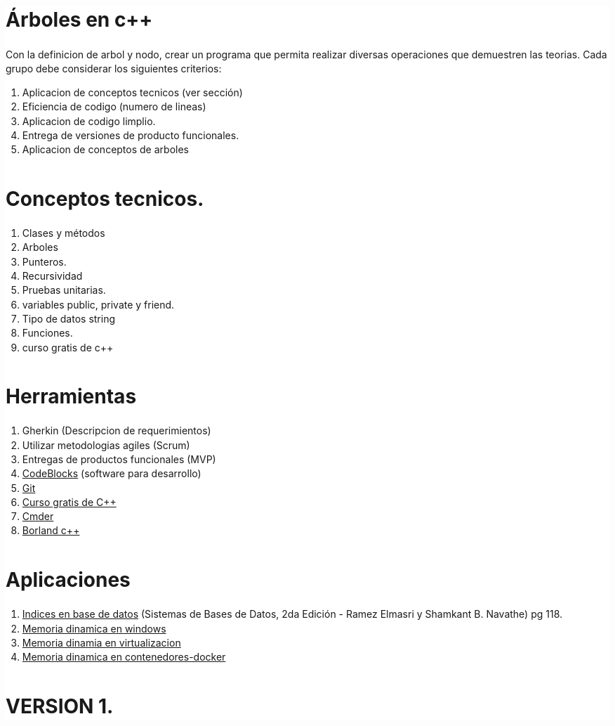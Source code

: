 # Árboles en c++
Con la definicion de arbol y nodo, crear un programa que permita realizar diversas operaciones que demuestren las teorias.
Cada grupo debe considerar los siguientes criterios:

1. Aplicacion de conceptos tecnicos (ver sección)
2. Eficiencia de codigo (numero de lineas)
3. Aplicacion de codigo limplio.
4. Entrega de versiones de producto funcionales.
5. Aplicacion de conceptos de arboles


# Conceptos tecnicos.

1. Clases y métodos
2. Arboles
3. Punteros.
4. Recursividad
5. Pruebas unitarias.
6. variables public, private y friend.
7. Tipo de datos string
8. Funciones.
9. curso gratis de c++

# Herramientas 

1. Gherkin (Descripcion de requerimientos)
2. Utilizar metodologias agiles (Scrum)
3. Entregas de productos funcionales (MVP)
4. [CodeBlocks](http://www.codeblocks.org/downloads) (software para desarrollo)
5. [Git](https://github.com/)
6. [Curso gratis de C++](https://www.udemy.com/curso-de-cpp-basico-a-avanzado/)
7. [Cmder](http://cmder.net/) 
8. [Borland c++](https://drive.google.com/file/d/11UC2slyxZAjuwDk4lqyv1Bce5YJLyWj3/view)

# Aplicaciones

1. [Indices en base de datos](https://github.com/jorge190588/basedatosII) (Sistemas de Bases de Datos, 2da Edición - Ramez Elmasri y Shamkant B. Navathe) pg 118.
2. [Memoria dinamica en windows](https://blogs.technet.microsoft.com/itmanager/2012/02/03/qu-es-memoria-dinmica/)
3. [Memoria dinamia en virtualizacion](https://technet.microsoft.com/es-es/library/hh750394.aspx)
4. [Memoria dinamica en contenedores-docker](http://blog.takipi.com/ignora-la-alharaca-5-ideas-erroneas-sobre-docker-que-los-desarrolladores-java-deben-tener-claras/)


# VERSION 1. 
